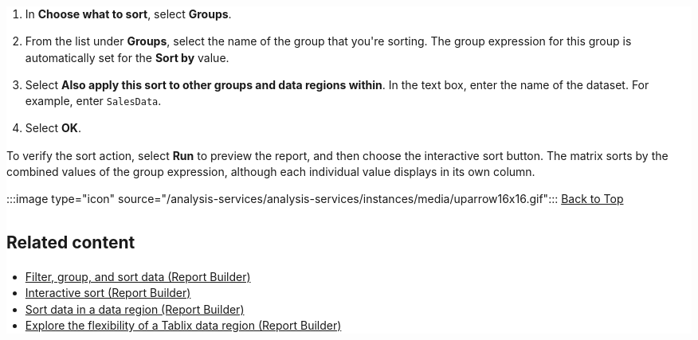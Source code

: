 1. In **Choose what to sort**, select **Groups**.  
  
1. From the list under **Groups**, select the name of the group that you're sorting. The group expression for this group is automatically set for the **Sort by** value.  
  
1. Select **Also apply this sort to other groups and data regions within**. In the text box, enter the name of the dataset. For example, enter `SalesData`.  
  
1. Select **OK**.
  
 To verify the sort action, select **Run** to preview the report, and then choose the interactive sort button. The matrix sorts by the combined values of the group expression, although each individual value displays in its own column.  
  
 :::image type="icon" source="/analysis-services/analysis-services/instances/media/uparrow16x16.gif"::: [Back to Top](#BackToTop)  
  
## Related content

- [Filter, group, and sort data &#40;Report Builder&#41;](../../reporting-services/report-design/filter-group-and-sort-data-report-builder-and-ssrs.md)
- [Interactive sort &#40;Report Builder&#41;](../../reporting-services/report-design/interactive-sort-report-builder-and-ssrs.md)
- [Sort data in a data region &#40;Report Builder&#41;](../../reporting-services/report-design/sort-data-in-a-data-region-report-builder-and-ssrs.md)
- [Explore the flexibility of a Tablix data region &#40;Report Builder&#41;](../../reporting-services/report-design/exploring-the-flexibility-of-a-tablix-data-region-report-builder-and-ssrs.md)
